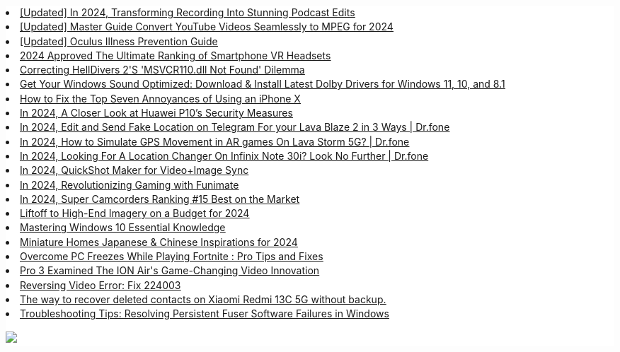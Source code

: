 <li><a href="https://fox-friendly.techidaily.com/updated-in-2024-transforming-recording-into-stunning-podcast-edits/"><u>[Updated] In 2024, Transforming Recording Into Stunning Podcast Edits</u></a></li>
<li><a href="https://fox-friendly.techidaily.com/updated-master-guide-convert-youtube-videos-seamlessly-to-mpeg-for-2024/"><u>[Updated] Master Guide  Convert YouTube Videos Seamlessly to MPEG for 2024</u></a></li>
<li><a href="https://fox-friendly.techidaily.com/updated-oculus-illness-prevention-guide/"><u>[Updated] Oculus Illness Prevention Guide</u></a></li>
<li><a href="https://some-guidance.techidaily.com/2024-approved-the-ultimate-ranking-of-smartphone-vr-headsets/"><u>2024 Approved  The Ultimate Ranking of Smartphone VR Headsets</u></a></li>
<li><a href="https://win-able.techidaily.com/correcting-helldivers-2s-msvcr110dll-not-found-dilemma/"><u>Correcting HellDivers 2'S 'MSVCR110.dll Not Found' Dilemma</u></a></li>
<li><a href="https://win-amazing.techidaily.com/get-your-windows-sound-optimized-download-and-install-latest-dolby-drivers-for-windows-11-10-and-81/"><u>Get Your Windows Sound Optimized: Download & Install Latest Dolby Drivers for Windows 11, 10, and 8.1</u></a></li>
<li><a href="https://fox-that.techidaily.com/how-to-fix-the-top-seven-annoyances-of-using-an-iphone-x/"><u>How to Fix the Top Seven Annoyances of Using an iPhone X</u></a></li>
<li><a href="https://extra-resources.techidaily.com/in-2024-a-closer-look-at-huawei-p10s-security-measures/"><u>In 2024, A Closer Look at Huawei P10’s Security Measures</u></a></li>
<li><a href="https://location-social.techidaily.com/in-2024-edit-and-send-fake-location-on-telegram-for-your-lava-blaze-2-in-3-ways-drfone-by-drfone-virtual-android/"><u>In 2024, Edit and Send Fake Location on Telegram For your Lava Blaze 2 in 3 Ways | Dr.fone</u></a></li>
<li><a href="https://review-topics.techidaily.com/in-2024-how-to-simulate-gps-movement-in-ar-games-on-lava-storm-5g-drfone-by-drfone-virtual-android/"><u>In 2024, How to Simulate GPS Movement in AR games On Lava Storm 5G? | Dr.fone</u></a></li>
<li><a href="https://phone-solutions.techidaily.com/in-2024-looking-for-a-location-changer-on-infinix-note-30i-look-no-further-drfone-by-drfone-virtual-android/"><u>In 2024, Looking For A Location Changer On Infinix Note 30i? Look No Further | Dr.fone</u></a></li>
<li><a href="https://fox-friendly.techidaily.com/in-2024-quickshot-maker-for-videoplusimage-sync/"><u>In 2024, QuickShot Maker for Video+Image Sync</u></a></li>
<li><a href="https://fox-friendly.techidaily.com/in-2024-revolutionizing-gaming-with-funimate/"><u>In 2024, Revolutionizing Gaming with Funimate</u></a></li>
<li><a href="https://fox-friendly.techidaily.com/in-2024-super-camcorders-ranking-15-best-on-the-market/"><u>In 2024, Super Camcorders Ranking  #15 Best on the Market</u></a></li>
<li><a href="https://fox-friendly.techidaily.com/liftoff-to-high-end-imagery-on-a-budget-for-2024/"><u>Liftoff to High-End Imagery on a Budget for 2024</u></a></li>
<li><a href="https://fox-friendly.techidaily.com/mastering-windows-10-essential-knowledge/"><u>Mastering Windows 10  Essential Knowledge</u></a></li>
<li><a href="https://screen-capture.techidaily.com/miniature-homes-japanese-and-chinese-inspirations-for-2024/"><u>Miniature Homes  Japanese & Chinese Inspirations for 2024</u></a></li>
<li><a href="https://win-blog.techidaily.com/overcome-pc-freezes-while-playing-fortnite-pro-tips-and-fixes/"><u>Overcome PC Freezes While Playing Fortnite : Pro Tips and Fixes</u></a></li>
<li><a href="https://extra-hints.techidaily.com/pro-3-examined-the-ion-airs-game-changing-video-innovation/"><u>Pro 3 Examined  The ION Air's Game-Changing Video Innovation</u></a></li>
<li><a href="https://data-wizards.techidaily.com/reversing-video-error-fix-224003/"><u>Reversing Video Error: Fix 224003</u></a></li>
<li><a href="https://techidaily.com/the-way-to-recover-deleted-contacts-on-xiaomi-redmi-13c-5g-without-backup-by-fonelab-android-recover-contacts/"><u>The way to recover deleted contacts on Xiaomi Redmi 13C 5G without backup.</u></a></li>
<li><a href="https://win-solutions.techidaily.com/troubleshooting-tips-resolving-persistent-fuser-software-failures-in-windows/"><u>Troubleshooting Tips: Resolving Persistent Fuser Software Failures in Windows</u></a></li>
</ul></div>


<a href="https://secure.2checkout.com/order/checkout.php?PRODS=37100474&QTY=1&AFFILIATE=108875&CART=1"><img src="https://awario.com/images/pages/index/img-leads-1280@1x.avif" border="0"></a>
